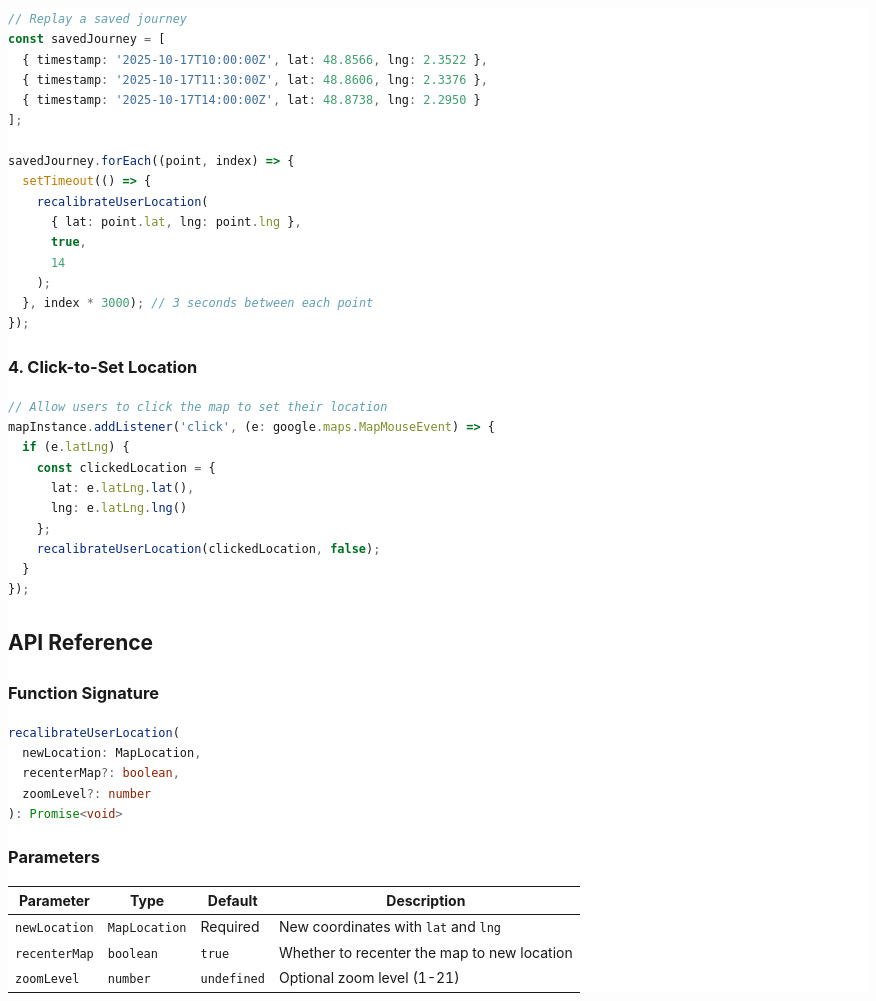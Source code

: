 ```typescript
// Replay a saved journey
const savedJourney = [
  { timestamp: '2025-10-17T10:00:00Z', lat: 48.8566, lng: 2.3522 },
  { timestamp: '2025-10-17T11:30:00Z', lat: 48.8606, lng: 2.3376 },
  { timestamp: '2025-10-17T14:00:00Z', lat: 48.8738, lng: 2.2950 }
];

savedJourney.forEach((point, index) => {
  setTimeout(() => {
    recalibrateUserLocation(
      { lat: point.lat, lng: point.lng },
      true,
      14
    );
  }, index * 3000); // 3 seconds between each point
});
```

### 4. Click-to-Set Location

```typescript
// Allow users to click the map to set their location
mapInstance.addListener('click', (e: google.maps.MapMouseEvent) => {
  if (e.latLng) {
    const clickedLocation = {
      lat: e.latLng.lat(),
      lng: e.latLng.lng()
    };
    recalibrateUserLocation(clickedLocation, false);
  }
});
```

## API Reference

### Function Signature

```typescript
recalibrateUserLocation(
  newLocation: MapLocation,
  recenterMap?: boolean,
  zoomLevel?: number
): Promise<void>
```

### Parameters

| Parameter | Type | Default | Description |
|-----------|------|---------|-------------|
| `newLocation` | `MapLocation` | Required | New coordinates with `lat` and `lng` |
| `recenterMap` | `boolean` | `true` | Whether to recenter the map to new location |
| `zoomLevel` | `number` | `undefined` | Optional zoom level (1-21) |
